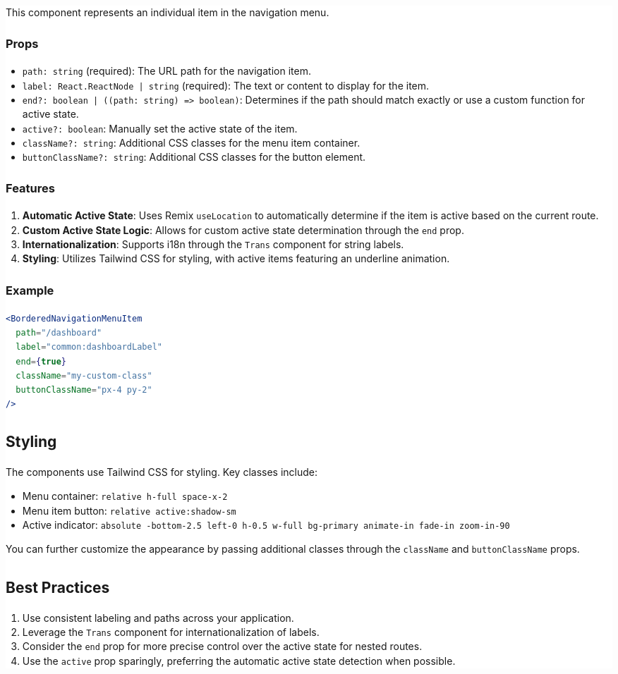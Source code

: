 This component represents an individual item in the navigation menu.

### Props

- `path: string` (required): The URL path for the navigation item.
- `label: React.ReactNode | string` (required): The text or content to display for the item.
- `end?: boolean | ((path: string) => boolean)`: Determines if the path should match exactly or use a custom function for active state.
- `active?: boolean`: Manually set the active state of the item.
- `className?: string`: Additional CSS classes for the menu item container.
- `buttonClassName?: string`: Additional CSS classes for the button element.

### Features

1. **Automatic Active State**: Uses Remix `useLocation` to automatically determine if the item is active based on the current route.
2. **Custom Active State Logic**: Allows for custom active state determination through the `end` prop.
3. **Internationalization**: Supports i18n through the `Trans` component for string labels.
4. **Styling**: Utilizes Tailwind CSS for styling, with active items featuring an underline animation.

### Example

```jsx
<BorderedNavigationMenuItem
  path="/dashboard"
  label="common:dashboardLabel"
  end={true}
  className="my-custom-class"
  buttonClassName="px-4 py-2"
/>
```

## Styling

The components use Tailwind CSS for styling. Key classes include:

- Menu container: `relative h-full space-x-2`
- Menu item button: `relative active:shadow-sm`
- Active indicator: `absolute -bottom-2.5 left-0 h-0.5 w-full bg-primary animate-in fade-in zoom-in-90`

You can further customize the appearance by passing additional classes through the `className` and `buttonClassName` props.

## Best Practices

1. Use consistent labeling and paths across your application.
2. Leverage the `Trans` component for internationalization of labels.
3. Consider the `end` prop for more precise control over the active state for nested routes.
4. Use the `active` prop sparingly, preferring the automatic active state detection when possible.
